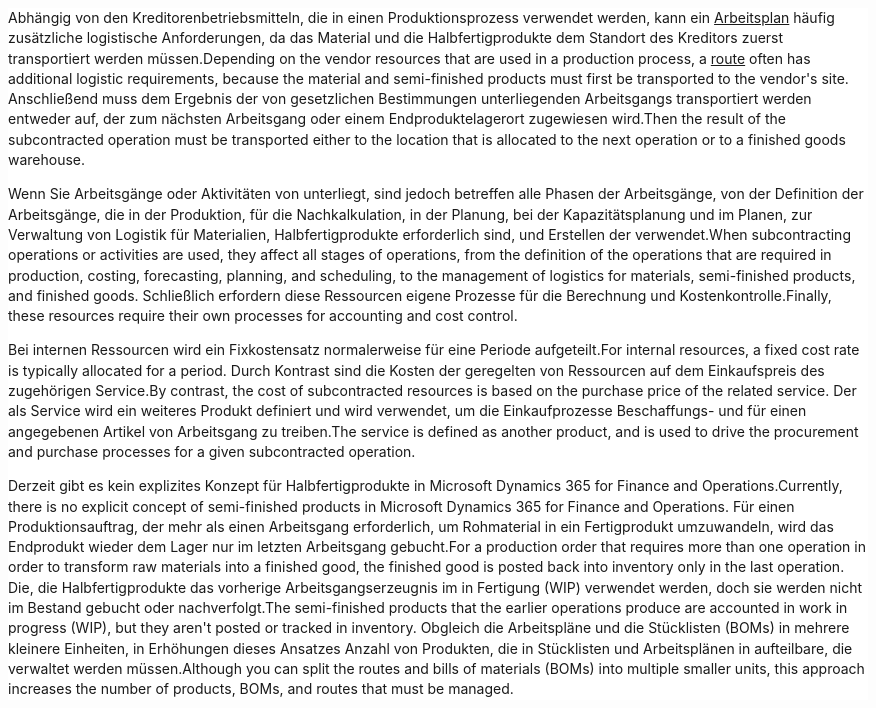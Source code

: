 
<span data-ttu-id="48989-110">Abhängig von den Kreditorenbetriebsmitteln, die in einen Produktionsprozess verwendet werden, kann ein [Arbeitsplan](routes-operations.md) häufig zusätzliche logistische Anforderungen, da das Material und die Halbfertigprodukte dem Standort des Kreditors zuerst transportiert werden müssen.</span><span class="sxs-lookup"><span data-stu-id="48989-110">Depending on the vendor resources that are used in a production process, a [route](routes-operations.md) often has additional logistic requirements, because the material and semi-finished products must first be transported to the vendor's site.</span></span> <span data-ttu-id="48989-111">Anschließend muss dem Ergebnis der von gesetzlichen Bestimmungen unterliegenden Arbeitsgangs transportiert werden entweder auf, der zum nächsten Arbeitsgang oder einem Endproduktelagerort zugewiesen wird.</span><span class="sxs-lookup"><span data-stu-id="48989-111">Then the result of the subcontracted operation must be transported either to the location that is allocated to the next operation or to a finished goods warehouse.</span></span>  

<span data-ttu-id="48989-112">Wenn Sie Arbeitsgänge oder Aktivitäten von unterliegt, sind jedoch betreffen alle Phasen der Arbeitsgänge, von der Definition der Arbeitsgänge, die in der Produktion, für die Nachkalkulation, in der Planung, bei der Kapazitätsplanung und im Planen, zur Verwaltung von Logistik für Materialien, Halbfertigprodukte erforderlich sind, und Erstellen der verwendet.</span><span class="sxs-lookup"><span data-stu-id="48989-112">When subcontracting operations or activities are used, they affect all stages of operations, from the definition of the operations that are required in production, costing, forecasting, planning, and scheduling, to the management of logistics for materials, semi-finished products, and finished goods.</span></span> <span data-ttu-id="48989-113">Schließlich erfordern diese Ressourcen eigene Prozesse für die Berechnung und Kostenkontrolle.</span><span class="sxs-lookup"><span data-stu-id="48989-113">Finally, these resources require their own processes for accounting and cost control.</span></span>  

<span data-ttu-id="48989-114">Bei internen Ressourcen wird ein Fixkostensatz normalerweise für eine Periode aufgeteilt.</span><span class="sxs-lookup"><span data-stu-id="48989-114">For internal resources, a fixed cost rate is typically allocated for a period.</span></span> <span data-ttu-id="48989-115">Durch Kontrast sind die Kosten der geregelten von Ressourcen auf dem Einkaufspreis des zugehörigen Service.</span><span class="sxs-lookup"><span data-stu-id="48989-115">By contrast, the cost of subcontracted resources is based on the purchase price of the related service.</span></span> <span data-ttu-id="48989-116">Der als Service wird ein weiteres Produkt definiert und wird verwendet, um die Einkaufprozesse Beschaffungs- und für einen angegebenen Artikel von Arbeitsgang zu treiben.</span><span class="sxs-lookup"><span data-stu-id="48989-116">The service is defined as another product, and is used to drive the procurement and purchase processes for a given subcontracted operation.</span></span>  

<span data-ttu-id="48989-117">Derzeit gibt es kein explizites Konzept für Halbfertigprodukte in Microsoft Dynamics 365 for Finance and Operations.</span><span class="sxs-lookup"><span data-stu-id="48989-117">Currently, there is no explicit concept of semi-finished products in Microsoft Dynamics 365 for Finance and Operations.</span></span> <span data-ttu-id="48989-118">Für einen Produktionsauftrag, der mehr als einen Arbeitsgang erforderlich, um Rohmaterial in ein Fertigprodukt umzuwandeln, wird das Endprodukt wieder dem Lager nur im letzten Arbeitsgang gebucht.</span><span class="sxs-lookup"><span data-stu-id="48989-118">For a production order that requires more than one operation in order to transform raw materials into a finished good, the finished good is posted back into inventory only in the last operation.</span></span> <span data-ttu-id="48989-119">Die, die Halbfertigprodukte das vorherige Arbeitsgangserzeugnis im in Fertigung (WIP) verwendet werden, doch sie werden nicht im Bestand gebucht oder nachverfolgt.</span><span class="sxs-lookup"><span data-stu-id="48989-119">The semi-finished products that the earlier operations produce are accounted in work in progress (WIP), but they aren't posted or tracked in inventory.</span></span> <span data-ttu-id="48989-120">Obgleich die Arbeitspläne und die Stücklisten (BOMs) in mehrere kleinere Einheiten, in Erhöhungen dieses Ansatzes Anzahl von Produkten, die in Stücklisten und Arbeitsplänen in aufteilbare, die verwaltet werden müssen.</span><span class="sxs-lookup"><span data-stu-id="48989-120">Although you can split the routes and bills of materials (BOMs) into multiple smaller units, this approach increases the number of products, BOMs, and routes that must be managed.</span></span>  
